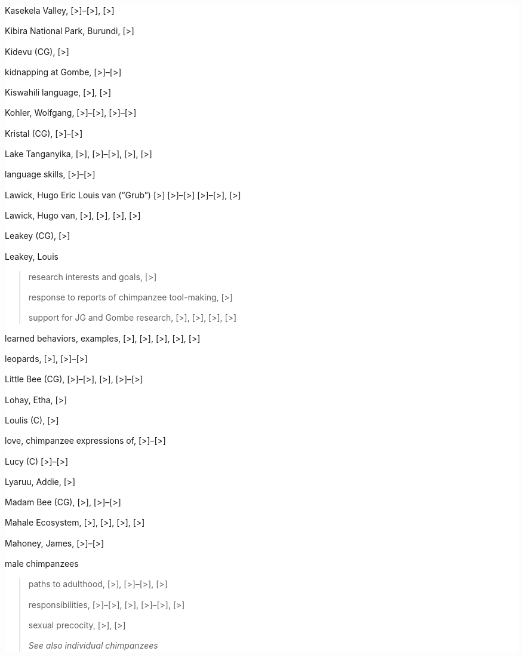 Kasekela Valley, \[>\]–\[>\], \[>\]

Kibira National Park, Burundi, \[>\]

Kidevu \(CG\), \[>\]

kidnapping at Gombe, \[>\]–\[>\]

Kiswahili language, \[>\], \[>\]

Kohler, Wolfgang, \[>\]–\[>\], \[>\]–\[>\]

Kristal \(CG\), \[>\]–\[>\]

  


Lake Tanganyika, \[>\], \[>\]–\[>\], \[>\], \[>\]

language skills, \[>\]–\[>\]

Lawick, Hugo Eric Louis van \(“Grub”\) \[>\] \[>\]–\[>\] \[>\]–\[>\], \[>\]

Lawick, Hugo van, \[>\], \[>\], \[>\], \[>\]

Leakey \(CG\), \[>\]

Leakey, Louis
>
> research interests and goals, \[>\]
>
> response to reports of chimpanzee tool-making, \[>\]
>
> support for JG and Gombe research, \[>\], \[>\], \[>\], \[>\]

learned behaviors, examples, \[>\], \[>\], \[>\], \[>\], \[>\]

leopards, \[>\], \[>\]–\[>\]

Little Bee \(CG\), \[>\]–\[>\], \[>\], \[>\]–\[>\]

Lohay, Etha, \[>\]

Loulis \(C\), \[>\]

love, chimpanzee expressions of, \[>\]–\[>\]

Lucy \(C\) \[>\]–\[>\]

Lyaruu, Addie, \[>\]

  


Madam Bee \(CG\), \[>\], \[>\]–\[>\]

Mahale Ecosystem, \[>\], \[>\], \[>\], \[>\]

Mahoney, James, \[>\]–\[>\]

male chimpanzees
>
> paths to adulthood, \[>\], \[>\]–\[>\], \[>\]
>
> responsibilities, \[>\]–\[>\], \[>\], \[>\]–\[>\], \[>\]
>
> sexual precocity, \[>\], \[>\]
>
> *See also individual chimpanzees*
